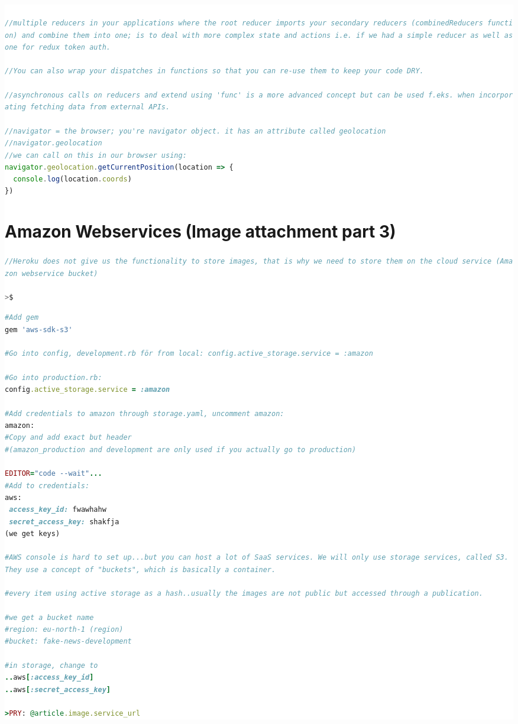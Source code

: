 ```js

//multiple reducers in your applications where the root reducer imports your secondary reducers (combinedReducers function) and combine them into one; is to deal with more complex state and actions i.e. if we had a simple reducer as well as one for redux token auth.

//You can also wrap your dispatches in functions so that you can re-use them to keep your code DRY.

//asynchronous calls on reducers and extend using 'func' is a more advanced concept but can be used f.eks. when incorporating fetching data from external APIs.

//navigator = the browser; you're navigator object. it has an attribute called geolocation
//navigator.geolocation
//we can call on this in our browser using:
navigator.geolocation.getCurrentPosition(location => {
  console.log(location.coords)
})

```

# Amazon Webservices (Image attachment part 3)
```js
//Heroku does not give us the functionality to store images, that is why we need to store them on the cloud service (Amazon webservice bucket)

>$ 
```

```rb
#Add gem
gem 'aws-sdk-s3'

#Go into config, development.rb för from local: config.active_storage.service = :amazon

#Go into production.rb:
config.active_storage.service = :amazon

#Add credentials to amazon through storage.yaml, uncomment amazon:
amazon:
#Copy and add exact but header
#(amazon_production and development are only used if you actually go to production)

EDITOR="code --wait"...
#Add to credentials:
aws:
 access_key_id: fwawhahw
 secret_access_key: shakfja
(we get keys)

#AWS console is hard to set up...but you can host a lot of SaaS services. We will only use storage services, called S3. They use a concept of "buckets", which is basically a container.

#every item using active storage as a hash..usually the images are not public but accessed through a publication.

#we get a bucket name
#region: eu-north-1 (region)
#bucket: fake-news-development

#in storage, change to
..aws[:access_key_id]
..aws[:secret_access_key]

>PRY: @article.image.service_url
```